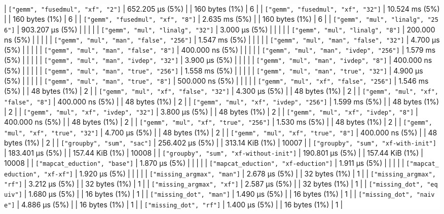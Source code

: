 | `["gemm", "fusedmul", "xf", "2"]`        | 652.205 μs (5%) |         |  160 bytes (1%) |           6 |
| `["gemm", "fusedmul", "xf", "32"]`       |  10.524 ms (5%) |         |  160 bytes (1%) |           6 |
| `["gemm", "fusedmul", "xf", "8"]`        |   2.635 ms (5%) |         |  160 bytes (1%) |           6 |
| `["gemm", "mul", "linalg", "256"]`       | 903.207 μs (5%) |         |                 |             |
| `["gemm", "mul", "linalg", "32"]`        |   3.000 μs (5%) |         |                 |             |
| `["gemm", "mul", "linalg", "8"]`         | 200.000 ns (5%) |         |                 |             |
| `["gemm", "mul", "man", "false", "256"]` |   1.547 ms (5%) |         |                 |             |
| `["gemm", "mul", "man", "false", "32"]`  |   4.700 μs (5%) |         |                 |             |
| `["gemm", "mul", "man", "false", "8"]`   | 400.000 ns (5%) |         |                 |             |
| `["gemm", "mul", "man", "ivdep", "256"]` |   1.579 ms (5%) |         |                 |             |
| `["gemm", "mul", "man", "ivdep", "32"]`  |   3.900 μs (5%) |         |                 |             |
| `["gemm", "mul", "man", "ivdep", "8"]`   | 400.000 ns (5%) |         |                 |             |
| `["gemm", "mul", "man", "true", "256"]`  |   1.558 ms (5%) |         |                 |             |
| `["gemm", "mul", "man", "true", "32"]`   |   4.900 μs (5%) |         |                 |             |
| `["gemm", "mul", "man", "true", "8"]`    | 500.000 ns (5%) |         |                 |             |
| `["gemm", "mul", "xf", "false", "256"]`  |   1.546 ms (5%) |         |   48 bytes (1%) |           2 |
| `["gemm", "mul", "xf", "false", "32"]`   |   4.300 μs (5%) |         |   48 bytes (1%) |           2 |
| `["gemm", "mul", "xf", "false", "8"]`    | 400.000 ns (5%) |         |   48 bytes (1%) |           2 |
| `["gemm", "mul", "xf", "ivdep", "256"]`  |   1.599 ms (5%) |         |   48 bytes (1%) |           2 |
| `["gemm", "mul", "xf", "ivdep", "32"]`   |   3.800 μs (5%) |         |   48 bytes (1%) |           2 |
| `["gemm", "mul", "xf", "ivdep", "8"]`    | 400.000 ns (5%) |         |   48 bytes (1%) |           2 |
| `["gemm", "mul", "xf", "true", "256"]`   |   1.530 ms (5%) |         |   48 bytes (1%) |           2 |
| `["gemm", "mul", "xf", "true", "32"]`    |   4.700 μs (5%) |         |   48 bytes (1%) |           2 |
| `["gemm", "mul", "xf", "true", "8"]`     | 400.000 ns (5%) |         |   48 bytes (1%) |           2 |
| `["groupby", "sum", "sac"]`              | 256.402 μs (5%) |         | 313.14 KiB (1%) |       10007 |
| `["groupby", "sum", "xf-with-init"]`     | 183.401 μs (5%) |         | 157.44 KiB (1%) |       10008 |
| `["groupby", "sum", "xf-without-init"]`  | 190.801 μs (5%) |         | 157.44 KiB (1%) |       10008 |
| `["mapcat_eduction", "base"]`            |   1.870 μs (5%) |         |                 |             |
| `["mapcat_eduction", "xf-eduction"]`     |   1.911 μs (5%) |         |                 |             |
| `["mapcat_eduction", "xf-xf"]`           |   1.920 μs (5%) |         |                 |             |
| `["missing_argmax", "man"]`              |   2.678 μs (5%) |         |   32 bytes (1%) |           1 |
| `["missing_argmax", "rf"]`               |   3.212 μs (5%) |         |   32 bytes (1%) |           1 |
| `["missing_argmax", "xf"]`               |   2.587 μs (5%) |         |   32 bytes (1%) |           1 |
| `["missing_dot", "equiv"]`               |   1.680 μs (5%) |         |   16 bytes (1%) |           1 |
| `["missing_dot", "man"]`                 |   1.490 μs (5%) |         |   16 bytes (1%) |           1 |
| `["missing_dot", "naive"]`               |   4.886 μs (5%) |         |   16 bytes (1%) |           1 |
| `["missing_dot", "rf"]`                  |   1.400 μs (5%) |         |   16 bytes (1%) |           1 |
